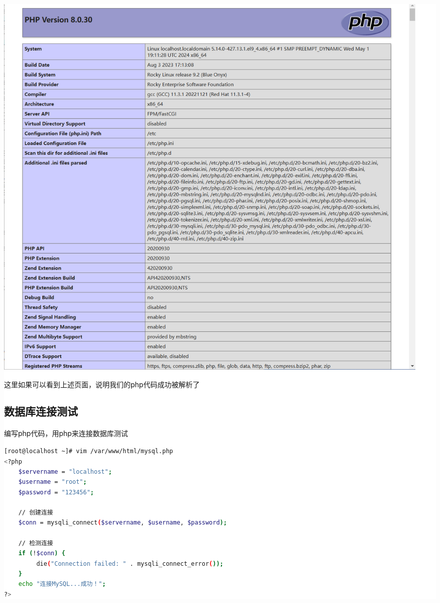 <img src="06.Apache/image-20250118215910240.png" alt="image-20250118215910240" style="zoom:80%;" />

这里如果可以看到上述页面，说明我们的php代码成功被解析了

## 数据库连接测试

编写php代码，用php来连接数据库测试

```bash
[root@localhost ~]# vim /var/www/html/mysql.php
<?php
    $servername = "localhost";
    $username = "root";
    $password = "123456";

    // 创建连接
    $conn = mysqli_connect($servername, $username, $password);

    // 检测连接
    if (!$conn) {
         die("Connection failed: " . mysqli_connect_error());
    }
    echo "连接MySQL...成功！";
?>
```
